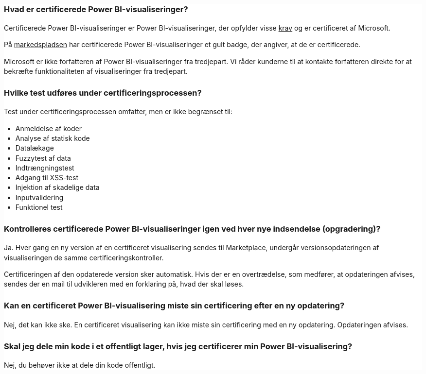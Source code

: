 ### <a name="what-are-certified-power-bi-visuals"></a>Hvad er certificerede Power BI-visualiseringer?

Certificerede Power BI-visualiseringer er Power BI-visualiseringer, der opfylder visse [krav](power-bi-custom-visuals-certified.md) og er certificeret af Microsoft.

På [markedspladsen](https://appsource.microsoft.com/marketplace/apps?page=1&product=power-bi-visuals) har certificerede Power BI-visualiseringer et gult badge, der angiver, at de er certificerede.

Microsoft er ikke forfatteren af Power BI-visualiseringer fra tredjepart. Vi råder kunderne til at kontakte forfatteren direkte for at bekræfte funktionaliteten af visualiseringer fra tredjepart.

### <a name="what-tests-are-done-during-the-certification-process"></a>Hvilke test udføres under certificeringsprocessen?

Test under certificeringsprocessen omfatter, men er ikke begrænset til: 
* Anmeldelse af koder
* Analyse af statisk kode
* Datalækage
* Fuzzytest af data
* Indtrængningstest
* Adgang til XSS-test
* Injektion af skadelige data
* Inputvalidering
* Funktionel test
 
### <a name="are-certified-power-bi-visual-checked-again-with-every-new-submission-upgrade"></a>Kontrolleres certificerede Power BI-visualiseringer igen ved hver nye indsendelse (opgradering)?

Ja. Hver gang en ny version af en certificeret visualisering sendes til Marketplace, undergår versionsopdateringen af visualiseringen de samme certificeringskontroller.

Certificeringen af den opdaterede version sker automatisk. Hvis der er en overtrædelse, som medfører, at opdateringen afvises, sendes der en mail til udvikleren med en forklaring på, hvad der skal løses.

### <a name="can-a-certified-power-bi-visual-stop-lose-its-certification-after-a-new-update"></a>Kan en certificeret Power BI-visualisering miste sin certificering efter en ny opdatering?

Nej, det kan ikke ske. En certificeret visualisering kan ikke miste sin certificering med en ny opdatering. Opdateringen afvises.
 
### <a name="do-i-need-to-share-my-code-in-a-public-repository-if-im-certifying-my-power-bi-visual"></a>Skal jeg dele min kode i et offentligt lager, hvis jeg certificerer min Power BI-visualisering?

Nej, du behøver ikke at dele din kode offentligt.
